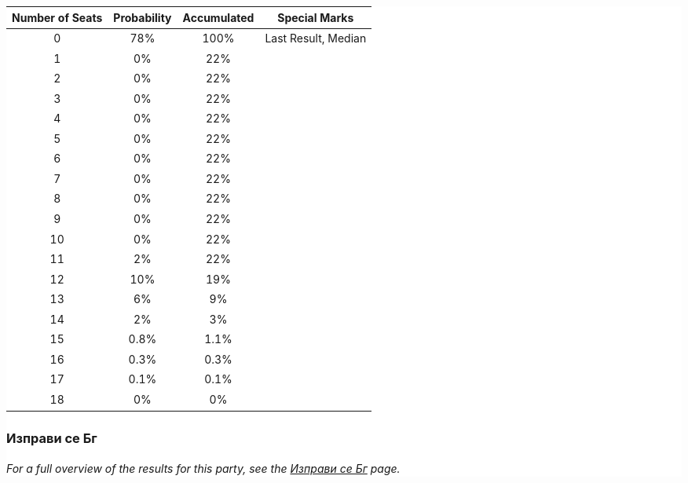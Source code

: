 | Number of Seats | Probability | Accumulated | Special Marks |
|:---------------:|:-----------:|:-----------:|:-------------:|
| 0 | 78% | 100% | Last Result, Median |
| 1 | 0% | 22% |  |
| 2 | 0% | 22% |  |
| 3 | 0% | 22% |  |
| 4 | 0% | 22% |  |
| 5 | 0% | 22% |  |
| 6 | 0% | 22% |  |
| 7 | 0% | 22% |  |
| 8 | 0% | 22% |  |
| 9 | 0% | 22% |  |
| 10 | 0% | 22% |  |
| 11 | 2% | 22% |  |
| 12 | 10% | 19% |  |
| 13 | 6% | 9% |  |
| 14 | 2% | 3% |  |
| 15 | 0.8% | 1.1% |  |
| 16 | 0.3% | 0.3% |  |
| 17 | 0.1% | 0.1% |  |
| 18 | 0% | 0% |  |

### Изправи се Бг

*For a full overview of the results for this party, see the [Изправи се Бг](party-изправисебг.html) page.*
